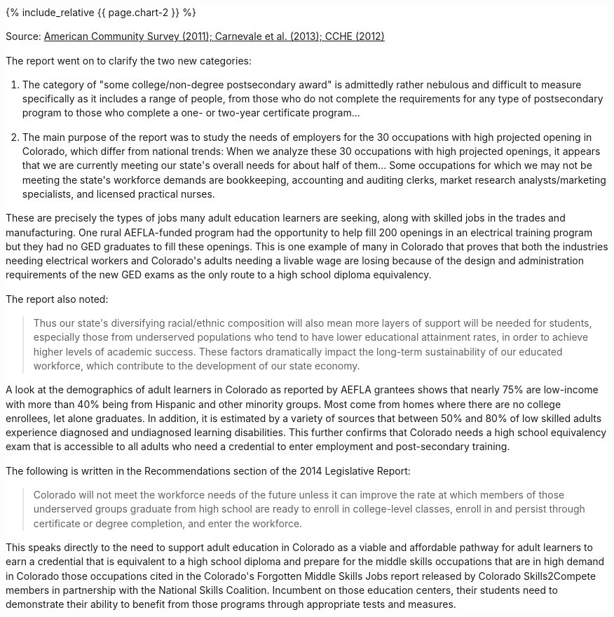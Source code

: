 {% include_relative {{ page.chart-2 }} %}

Source: [American Community Survey (2011); Carnevale et al. (2013); CCHE (2012)](https://highered.colorado.gov/Publications/Reports/Legislative/Workforce/2014_SkillsforJob.pdf)

The report went on to clarify the two new categories:

  1. The category of "some college/non-degree postsecondary award" is admittedly rather nebulous and difficult to measure specifically as it includes a range of people, from those who do not complete the requirements for any type of postsecondary program to those who complete a one- or two-year certificate program...

  2. The main purpose of the report was to study the needs of employers for the 30 occupations with high projected opening in Colorado, which differ from national trends: When we analyze these 30 occupations with high projected openings, it appears that we are currently meeting our state's overall needs for about half of them... Some occupations for which we may not be meeting the state's workforce demands are bookkeeping, accounting and auditing clerks, market research analysts/marketing specialists, and licensed practical nurses.

These are precisely the types of jobs many adult education learners are seeking, along with skilled jobs in the trades and manufacturing. One rural AEFLA-funded program had the opportunity to help fill 200 openings in an electrical training program but they had no GED graduates to fill these openings. This is one example of many in Colorado that proves that both the industries needing electrical workers and Colorado's adults needing a livable wage are losing because of the design and administration requirements of the new GED exams as the only route to a high school diploma equivalency.

The report also noted:

  > Thus our state's diversifying racial/ethnic composition will also mean more layers of support will be needed for students, especially those from underserved populations who tend to have lower educational attainment rates, in order to achieve higher levels of academic success. These factors dramatically impact the long-term sustainability of our educated workforce, which contribute to the development of our state economy.

A look at the demographics of adult learners in Colorado as reported by AEFLA grantees shows that nearly 75% are low-income with more than 40% being from Hispanic and other minority groups. Most come from homes where there are no college enrollees, let alone graduates. In addition, it is estimated by a variety of sources that between 50% and 80% of low skilled adults experience diagnosed and undiagnosed learning disabilities. This further confirms that Colorado needs a high school equivalency exam that is accessible to all adults who need a credential to enter employment and post-secondary training.

The following is written in the Recommendations section of the 2014 Legislative Report:

  > Colorado will not meet the workforce needs of the future unless it can improve the rate at which members of those underserved groups graduate from high school are ready to enroll in college-level classes, enroll in and persist through certificate or degree completion, and enter the workforce.

This speaks directly to the need to support adult education in Colorado as a viable and affordable pathway for adult learners to earn a credential that is equivalent to a high school diploma and prepare for the middle skills occupations that are in high demand in Colorado those occupations cited in the Colorado's Forgotten Middle Skills Jobs report released by Colorado Skills2Compete members in partnership with the National Skills Coalition. Incumbent on those education centers, their students need to demonstrate their ability to benefit from those programs through appropriate tests and measures.
